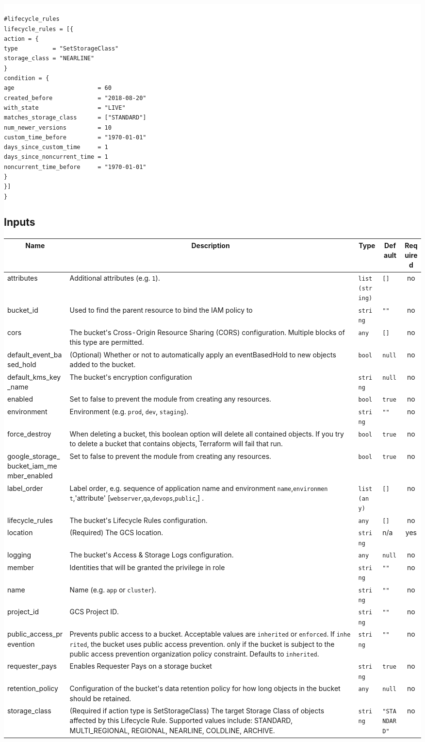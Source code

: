 ```hcl

#lifecycle_rules
lifecycle_rules = [{
action = {
type          = "SetStorageClass"
storage_class = "NEARLINE"
}
condition = {
age                        = 60
created_before             = "2018-08-20"
with_state                 = "LIVE"
matches_storage_class      = ["STANDARD"]
num_newer_versions         = 10
custom_time_before         = "1970-01-01"
days_since_custom_time     = 1
days_since_noncurrent_time = 1
noncurrent_time_before     = "1970-01-01"
}
}]
}
```






## Inputs

| Name | Description | Type | Default | Required |
|------|-------------|------|---------|:--------:|
| attributes | Additional attributes (e.g. `1`). | `list(string)` | `[]` | no |
| bucket\_id | Used to find the parent resource to bind the IAM policy to | `string` | `""` | no |
| cors | The bucket's Cross-Origin Resource Sharing (CORS) configuration. Multiple blocks of this type are permitted. | `any` | `[]` | no |
| default\_event\_based\_hold | (Optional) Whether or not to automatically apply an eventBasedHold to new objects added to the bucket. | `bool` | `null` | no |
| default\_kms\_key\_name | The bucket's encryption configuration | `string` | `null` | no |
| enabled | Set to false to prevent the module from creating any resources. | `bool` | `true` | no |
| environment | Environment (e.g. `prod`, `dev`, `staging`). | `string` | `""` | no |
| force\_destroy | When deleting a bucket, this boolean option will delete all contained objects. If you try to delete a bucket that contains objects, Terraform will fail that run. | `bool` | `true` | no |
| google\_storage\_bucket\_iam\_member\_enabled | Set to false to prevent the module from creating any resources. | `bool` | `true` | no |
| label\_order | Label order, e.g. sequence of application name and environment `name`,`environment`,'attribute' [`webserver`,`qa`,`devops`,`public`,] . | `list(any)` | `[]` | no |
| lifecycle\_rules | The bucket's Lifecycle Rules configuration. | `any` | `[]` | no |
| location | (Required) The GCS location. | `string` | n/a | yes |
| logging | The bucket's Access & Storage Logs configuration. | `any` | `null` | no |
| member | Identities that will be granted the privilege in role | `string` | `""` | no |
| name | Name  (e.g. `app` or `cluster`). | `string` | `""` | no |
| project\_id | GCS Project ID. | `string` | `""` | no |
| public\_access\_prevention | Prevents public access to a bucket. Acceptable values are `inherited` or `enforced`. If `inherited`, the bucket uses public access prevention. only if the bucket is subject to the public access prevention organization policy constraint. Defaults to `inherited`. | `string` | `""` | no |
| requester\_pays | Enables Requester Pays on a storage bucket | `string` | `true` | no |
| retention\_policy | Configuration of the bucket's data retention policy for how long objects in the bucket should be retained. | `any` | `null` | no |
| storage\_class | (Required if action type is SetStorageClass) The target Storage Class of objects affected by this Lifecycle Rule. Supported values include: STANDARD, MULTI\_REGIONAL, REGIONAL, NEARLINE, COLDLINE, ARCHIVE. | `string` | `"STANDARD"` | no |

  [website]: https://clouddrove.com
  [github]: https://github.com/clouddrove
  [linkedin]: https://cpco.io/linkedin
  [twitter]: https://twitter.com/clouddrove/
  [email]: https://clouddrove.com/contact-us.html
  [terraform_modules]: https://github.com/clouddrove?utf8=%E2%9C%93&q=terraform-&type=&language=